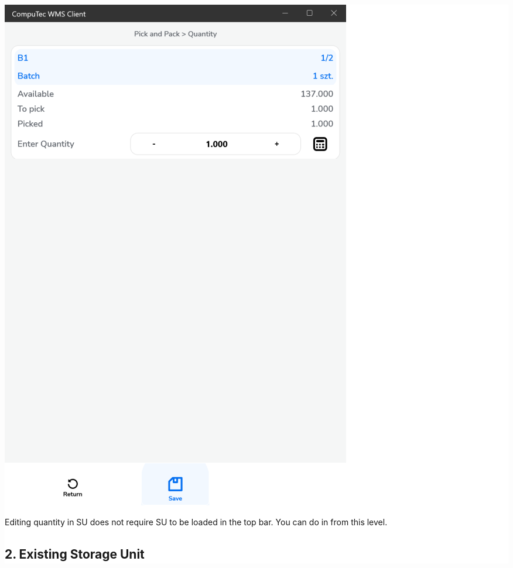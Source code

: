 ![Storage Unit](./media/p15.webp)

Editing quantity in SU does not require SU to be loaded in the top bar. You can do in from this level.

## 2. Existing Storage Unit
